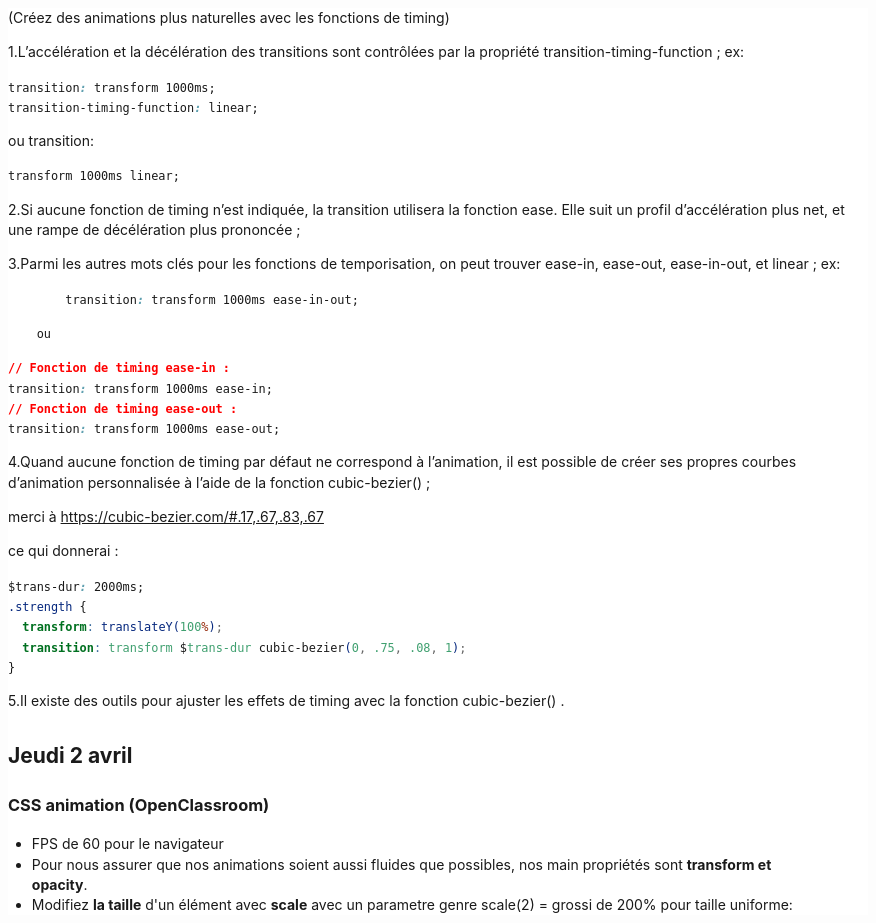 (Créez des animations plus naturelles avec les fonctions de timing)

1.L’accélération et la décélération des transitions sont contrôlées par la propriété  transition-timing-function ;
ex:

```css
transition: transform 1000ms;
transition-timing-function: linear;
```
ou transition:
```css
transform 1000ms linear;
```

2.Si aucune fonction de timing n’est indiquée, la transition utilisera la fonction  ease. Elle suit un profil d’accélération plus net, et une rampe de décélération plus prononcée ;

3.Parmi les autres mots clés pour les fonctions de temporisation, on peut trouver  ease-in,   ease-out,   ease-in-out, et  linear ;
    ex: 
```css
        transition: transform 1000ms ease-in-out; 
```
        ou 
```css
// Fonction de timing ease-in :
transition: transform 1000ms ease-in;
// Fonction de timing ease-out :
transition: transform 1000ms ease-out;
```

4.Quand aucune fonction de timing par défaut ne correspond à l’animation, il est possible de créer ses propres courbes d’animation personnalisée à l’aide de la fonction  cubic-bezier()  ;

merci à https://cubic-bezier.com/#.17,.67,.83,.67

ce qui donnerai :

```css
$trans-dur: 2000ms;
.strength {
  transform: translateY(100%);
  transition: transform $trans-dur cubic-bezier(0, .75, .08, 1);
}
```

5.Il existe des outils pour ajuster les effets de timing avec la fonction  cubic-bezier()  .


## Jeudi 2 avril

### CSS animation (OpenClassroom)

- FPS de 60 pour le navigateur 
- Pour nous assurer que nos animations soient aussi fluides que possibles, nos main propriétés sont  **transform  et  
  opacity**.
- Modifiez **la taille** d'un élément avec  **scale** avec un parametre genre scale(2) = grossi de 200% pour taille uniforme:
